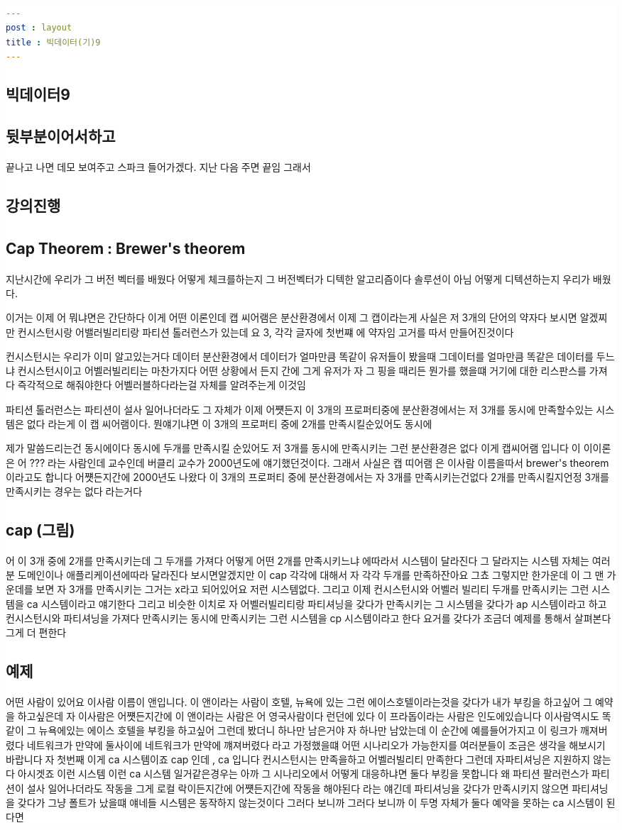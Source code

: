 ```yaml
---
post : layout
title : 빅데이터(기)9
---
```

## 빅데이터9

## 뒷부분이어서하고
끝나고 나면 데모 보여주고 스파크 들어가겠다.
지난 다음 주면 끝임
그래서 

## 강의진행

## Cap Theorem : Brewer's theorem
지난시간에 우리가 그 버전 벡터를 배웠다 어떻게 
체크를하는지 
그 버전벡터가 디텍한 알고리즘이다 솔루션이 아님
어떻게 디텍션하는지 우리가 배웠다.

이거는 이제 어 뭐냐면은 간단하다 이게 어떤 이론인데 
캡 씨어램은 분산환경에서 이제 그 캡이라는게 사실은 저 3개의 단어의 약자다 보시면 알겠찌만 
컨시스턴시랑 어밸러빌리티랑 파티션 톨러런스가 있는데 요 3, 각각 글자에 첫번쨰 에 약자임
고거를 따서 만들어진것이다 

컨시스턴시는 우리가 이미 알고있는거다 데이터 분산환경에서 데이터가 얼마만큼 똑같이 유저들이 봤을때 그데이터를 얼마만큼 똑같은 데이터를 두느냐 컨시스턴시이고
어벨러빌리티는 마찬가지다 어떤 상황에서 든지 간에 그게 유저가 자 그 핑을 때리든 뭔가를 했을떄 거기에 대한 리스판스를 가져다 즉각적으로 해줘야한다
어벨러블하다라는걸 자체를 알려주는게 이것임

파티션 톨러런스는 파티션이 설사 일어나더라도 그 자체가 이제 어쩃든지 이 3개의 프로퍼티중에 분산환경에서는 저 3개를 동시에 만족할수있는 시스템은 없다 라는게 이 캡 씨어램이다. 뭔얘기냐면 이 3개의 프로퍼티 중에 2개를 만족시킬순있어도 동시에 

제가 말씀드리는건 동시에이다 동시에 두개를 만족시킬 순있어도 저 3개를 동시에 만족시키는 그런 분산환경은 없다 이게 캡씨어램 입니다 이 이이론은 어 
??? 라는 사람인데 교수인데 버클리 교수가 2000년도에 얘기했던것이다.
그래서 사실은 캡 띠어램 은 이사람 이름을따서 brewer's theorem 이라고도 합니다 어쩃든지간에 2000년도 나왔다 이 3개의 프로퍼티 중에 분산환경에서는 자 3개를 만족시키는건없다 2개를 만족시킬지언정 3개를 만족시키는 경우는 없다 라는거다 

## cap (그림)
어 이 3개 중에 2개를 만족시키는데 그 두개를 가져다 어떻게 어떤 2개를 만족시키느냐 에따라서 시스템이 달라진다 그 달라지는 시스템 자체는 여러분 도메인이나 애플리케이션에따라 달라진다 보시면알겠지만 
이 cap 각각에 대해서 자 각각 두개를 만족하잔아요 그쵸
그렇지만 한가운데 이 그 맨 가운데를 보면 자 3개를 만족시키는 그거는 x라고 되어있어요 저런 시스템없다. 
그리고 이제 컨시스턴시와 어벨러 빌리티 두개를 만족시키는 그런 시스템을 ca 시스템이라고 얘기한다 그리고 비슷한 이치로 자 어벨러빌리티랑 파티셔닝을 갖다가 만족시키는 그 시스템을 갖다가 ap 시스템이라고 하고 컨시스턴시와 파티셔닝을 가져다 만족시키는 동시에 만족시키는 그런 시스템을 cp 시스템이라고 한다 요거를 갖다가 조금더 예제를 통해서 살펴본다 그게 더 편한다

## 예제
어떤 사람이 있어요 이사람 이름이 앤입니다. 이 앤이라는 사람이 호텔, 뉴욕에 있는 그런 에이스호텔이라는것을 갖다가 내가 부킹을 하고싶어 그 예약을 하고싶은데 자 이사람은 어쩃든지간에 이 앤이라는 사람은 어 영국사람이다 런던에 있다 이 프라돕이라는 사람은 인도에있습니다 이사람역시도 똑같이 그 뉴욕에있는 에이스 호텔을 부킹을 하고싶어 그런데 봤더니 하나만 남은거야  자 하나만 남았는데 이 순간에 예를들어가지고 이 링크가 깨져버렸다 
네트워크가 만약에 둘사이에 네트워크가 만약에 꺠져버렸다
라고 가정했을떄 어떤 시나리오가 가능한지를 여러분들이 조금은 생각을 해보시기 바랍니다
자 첫번째 
이게 ca 시스템이죠
cap 인데 , ca 입니다 컨시스턴시는 만족을하고 어벨러빌리티 만족한다 그런데 자파티셔닝은 지원하지 않는다 아시겟죠 이런 시스템 이런 ca 시스템 일거같은경우는 
아까 그 시나리오에서 어떻게 대응하냐면 둘다 부킹을 못합니다 왜 
파티션 팔러런스가 파티션이 설사 일어나더라도 작동을 
그게 로컬 락이든지간에 어쩃든지간에 작동을 해야된다 라는 얘긴데
파티셔닝을 갖다가 만족시키지 않으면 파티셔닝 을 갖다가 그냥 폴트가 났을떄 얘네들 시스템은 동작하지 않는것이다 그러다 보니까 
그러다 보니까 이 두명 자체가 둘다 예약을 못하는 ca 시스템이 된다면
